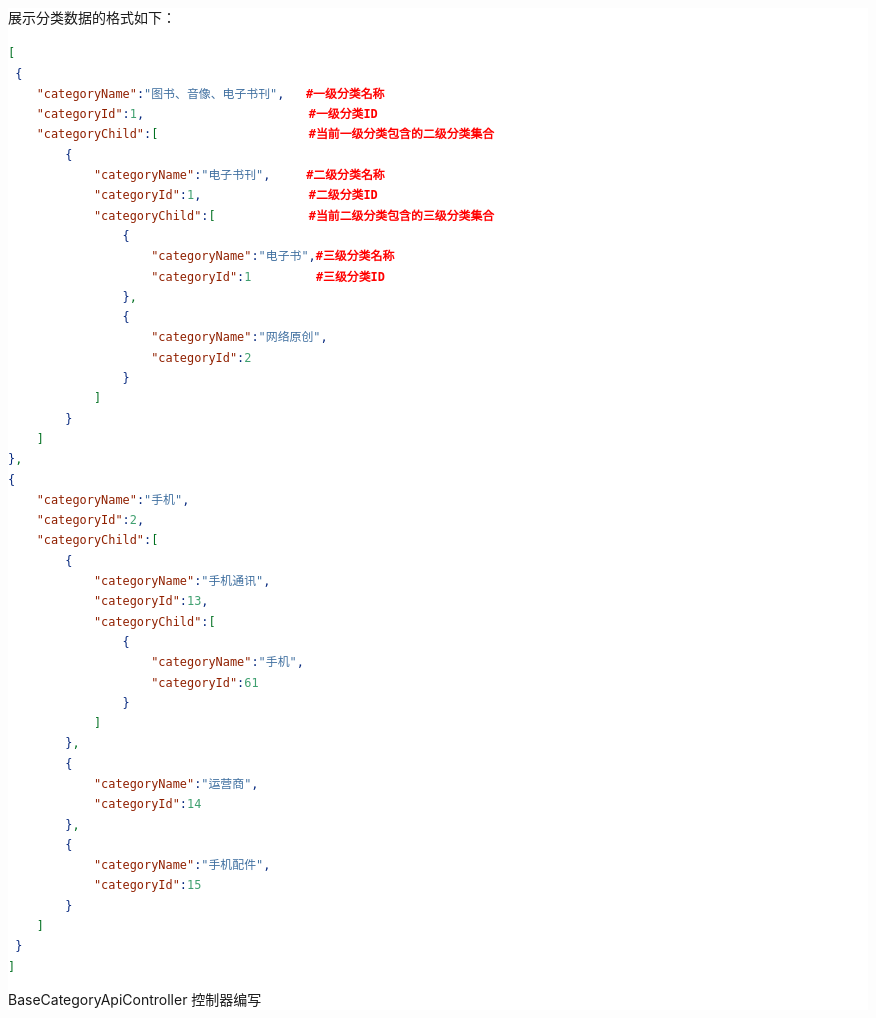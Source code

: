 展示分类数据的格式如下：

```json
[
 {
    "categoryName":"图书、音像、电子书刊",   #一级分类名称
    "categoryId":1,                       #一级分类ID
    "categoryChild":[                     #当前一级分类包含的二级分类集合
        {
            "categoryName":"电子书刊",     #二级分类名称
            "categoryId":1,               #二级分类ID
            "categoryChild":[             #当前二级分类包含的三级分类集合
                {
                    "categoryName":"电子书",#三级分类名称
                    "categoryId":1         #三级分类ID
                },
                {
                    "categoryName":"网络原创",
                    "categoryId":2
                }
            ]
        }
    ]
},
{
    "categoryName":"手机",
    "categoryId":2,
    "categoryChild":[
        {
            "categoryName":"手机通讯",
            "categoryId":13,
            "categoryChild":[
                {
                    "categoryName":"手机",
                    "categoryId":61
                }
            ]
        },
        {
            "categoryName":"运营商",
            "categoryId":14
        },
        {
            "categoryName":"手机配件",
            "categoryId":15
        }
    ]
 }
]
```


BaseCategoryApiController 控制器编写
